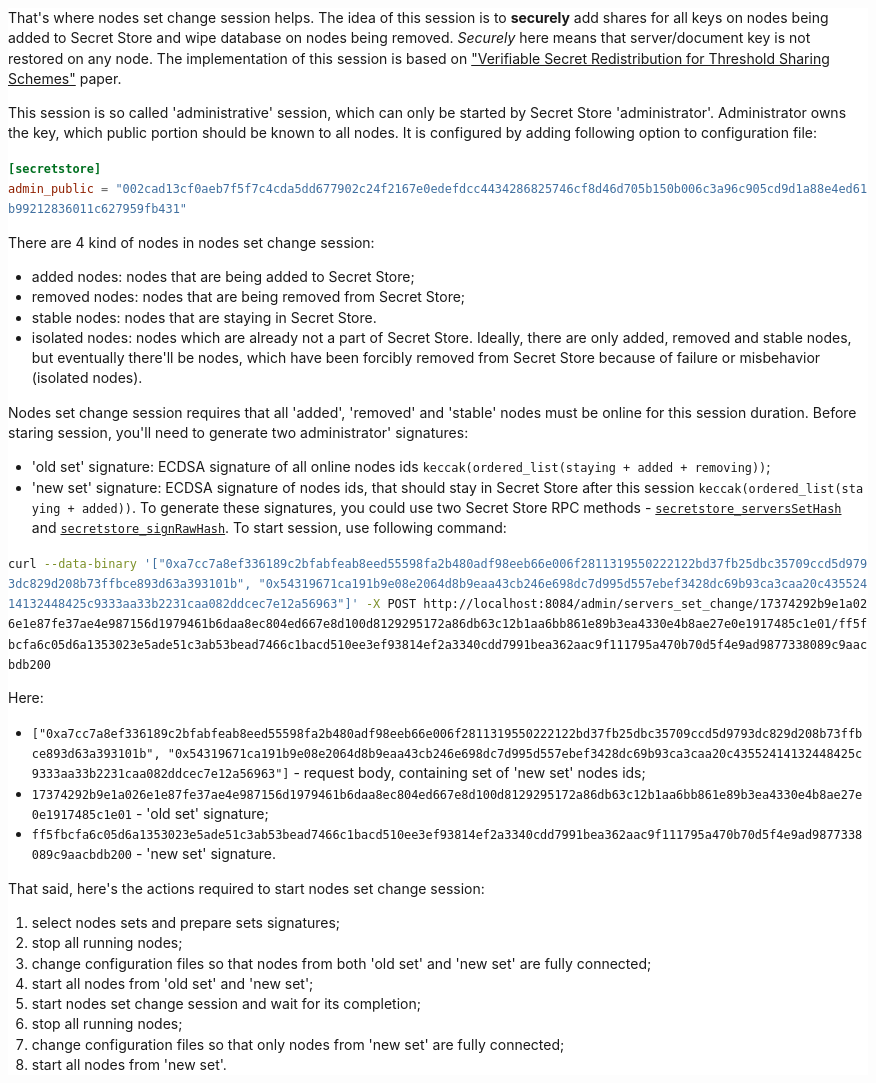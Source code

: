 That's where nodes set change session helps. The idea of this session is to **securely** add shares for all keys on nodes being added to Secret Store and wipe database on nodes being removed. *Securely* here means that server/document key is not restored on any node. The implementation of this session is based on ["Verifiable Secret Redistribution for Threshold Sharing Schemes"](http://www.cs.cmu.edu/~wing/publications/CMU-CS-02-114.pdf) paper.

This session is so called 'administrative' session, which can only be started by Secret Store 'administrator'. Administrator owns the key, which public portion should be known to all nodes. It is configured by adding following option to configuration file:
```toml
[secretstore]
admin_public = "002cad13cf0aeb7f5f7c4cda5dd677902c24f2167e0edefdcc4434286825746cf8d46d705b150b006c3a96c905cd9d1a88e4ed61b99212836011c627959fb431"
```

There are 4 kind of nodes in nodes set change session:
- added nodes: nodes that are being added to Secret Store;
- removed nodes: nodes that are being removed from Secret Store;
- stable nodes: nodes that are staying in Secret Store.
- isolated nodes: nodes which are already not a part of Secret Store.
Ideally, there are only added, removed and stable nodes, but eventually there'll be nodes, which have been forcibly removed from Secret Store because of failure or misbehavior (isolated nodes).

Nodes set change session requires that all 'added', 'removed' and 'stable' nodes must be online for this session duration. Before staring session, you'll need to generate two administrator' signatures:
- 'old set' signature: ECDSA signature of all online nodes ids `keccak(ordered_list(staying + added + removing))`;
- 'new set' signature: ECDSA signature of nodes ids, that should stay in Secret Store after this session `keccak(ordered_list(staying + added))`.
To generate these signatures, you could use two Secret Store RPC methods - [`secretstore_serversSetHash`](JSONRPC-secretstore-module.md#secretstore_serverssethash) and [`secretstore_signRawHash`](JSONRPC-secretstore-module.md#secretstore_signrawhash). To start session, use following command:
```bash
curl --data-binary '["0xa7cc7a8ef336189c2bfabfeab8eed55598fa2b480adf98eeb66e006f2811319550222122bd37fb25dbc35709ccd5d9793dc829d208b73ffbce893d63a393101b", "0x54319671ca191b9e08e2064d8b9eaa43cb246e698dc7d995d557ebef3428dc69b93ca3caa20c43552414132448425c9333aa33b2231caa082ddcec7e12a56963"]' -X POST http://localhost:8084/admin/servers_set_change/17374292b9e1a026e1e87fe37ae4e987156d1979461b6daa8ec804ed667e8d100d8129295172a86db63c12b1aa6bb861e89b3ea4330e4b8ae27e0e1917485c1e01/ff5fbcfa6c05d6a1353023e5ade51c3ab53bead7466c1bacd510ee3ef93814ef2a3340cdd7991bea362aac9f111795a470b70d5f4e9ad9877338089c9aacbdb200
```

Here:
- `["0xa7cc7a8ef336189c2bfabfeab8eed55598fa2b480adf98eeb66e006f2811319550222122bd37fb25dbc35709ccd5d9793dc829d208b73ffbce893d63a393101b", "0x54319671ca191b9e08e2064d8b9eaa43cb246e698dc7d995d557ebef3428dc69b93ca3caa20c43552414132448425c9333aa33b2231caa082ddcec7e12a56963"]` - request body, containing set of 'new set' nodes ids;
- `17374292b9e1a026e1e87fe37ae4e987156d1979461b6daa8ec804ed667e8d100d8129295172a86db63c12b1aa6bb861e89b3ea4330e4b8ae27e0e1917485c1e01` - 'old set' signature;
- `ff5fbcfa6c05d6a1353023e5ade51c3ab53bead7466c1bacd510ee3ef93814ef2a3340cdd7991bea362aac9f111795a470b70d5f4e9ad9877338089c9aacbdb200` - 'new set' signature.

That said, here's the actions required to start nodes set change session:
1) select nodes sets and prepare sets signatures;
2) stop all running nodes;
3) change configuration files so that nodes from both 'old set' and 'new set' are fully connected;
4) start all nodes from 'old set' and 'new set';
5) start nodes set change session and wait for its completion;
6) stop all running nodes;
7) change configuration files so that only nodes from 'new set' are fully connected;
8) start all nodes from 'new set'.
